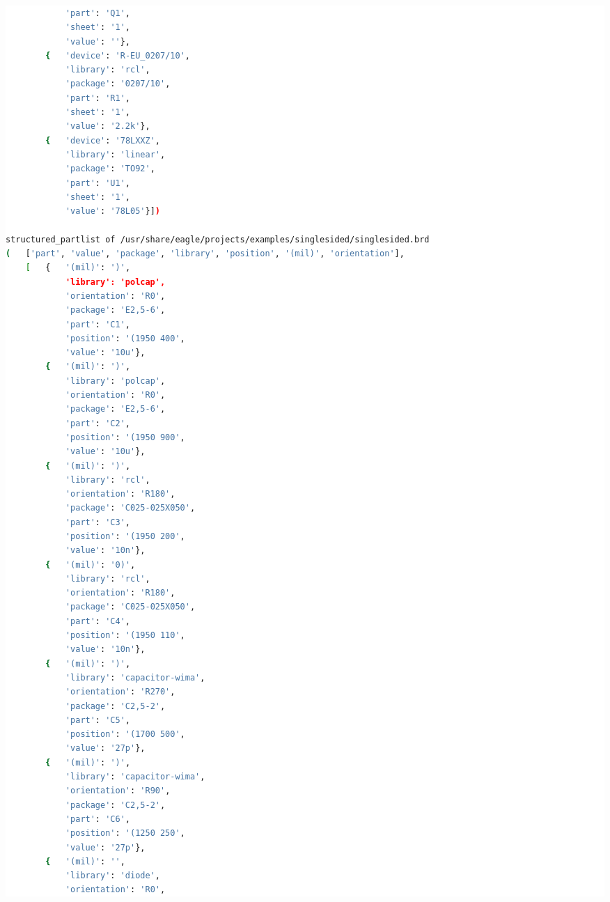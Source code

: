 ```sh
            'part': 'Q1',
            'sheet': '1',
            'value': ''},
        {   'device': 'R-EU_0207/10',
            'library': 'rcl',
            'package': '0207/10',
            'part': 'R1',
            'sheet': '1',
            'value': '2.2k'},
        {   'device': '78LXXZ',
            'library': 'linear',
            'package': 'TO92',
            'part': 'U1',
            'sheet': '1',
            'value': '78L05'}])

structured_partlist of /usr/share/eagle/projects/examples/singlesided/singlesided.brd
(   ['part', 'value', 'package', 'library', 'position', '(mil)', 'orientation'],
    [   {   '(mil)': ')',
            'library': 'polcap',
            'orientation': 'R0',
            'package': 'E2,5-6',
            'part': 'C1',
            'position': '(1950 400',
            'value': '10u'},
        {   '(mil)': ')',
            'library': 'polcap',
            'orientation': 'R0',
            'package': 'E2,5-6',
            'part': 'C2',
            'position': '(1950 900',
            'value': '10u'},
        {   '(mil)': ')',
            'library': 'rcl',
            'orientation': 'R180',
            'package': 'C025-025X050',
            'part': 'C3',
            'position': '(1950 200',
            'value': '10n'},
        {   '(mil)': '0)',
            'library': 'rcl',
            'orientation': 'R180',
            'package': 'C025-025X050',
            'part': 'C4',
            'position': '(1950 110',
            'value': '10n'},
        {   '(mil)': ')',
            'library': 'capacitor-wima',
            'orientation': 'R270',
            'package': 'C2,5-2',
            'part': 'C5',
            'position': '(1700 500',
            'value': '27p'},
        {   '(mil)': ')',
            'library': 'capacitor-wima',
            'orientation': 'R90',
            'package': 'C2,5-2',
            'part': 'C6',
            'position': '(1250 250',
            'value': '27p'},
        {   '(mil)': '',
            'library': 'diode',
            'orientation': 'R0',
```

[1]: http://en.wikipedia.org/wiki/Xvfb
[2]: https://github.com/ponty/PyVirtualDisplay
[3]: http://www.cadsoftusa.com/
[4]: https://en.wikipedia.org/wiki/POV-Ray
[5]: https://pypi.org/project/Pillow/